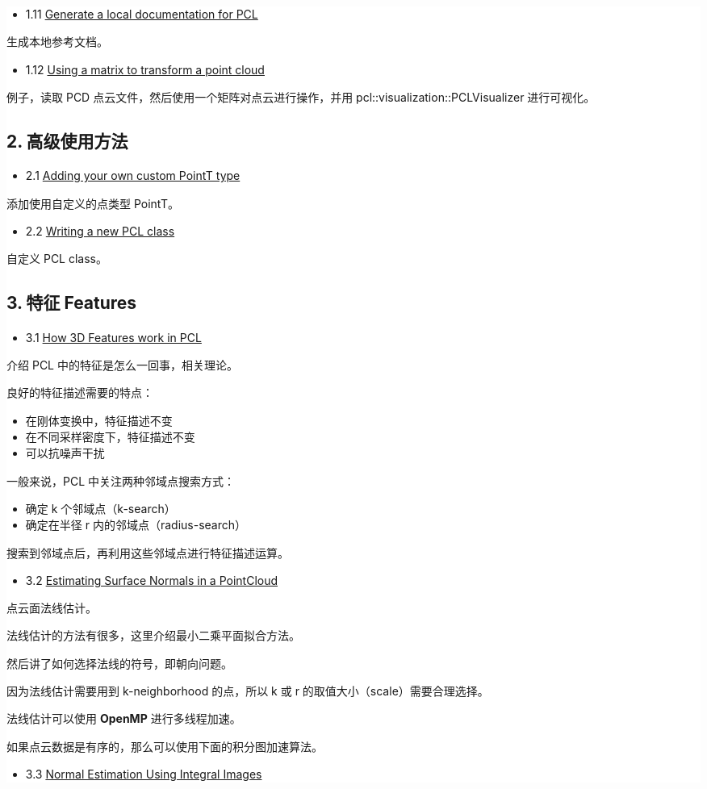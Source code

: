 - 1.11 [Generate a local documentation for PCL](http://www.pointclouds.org/documentation/tutorials/generate_local_doc.php#generate-local-doc)

生成本地参考文档。

- 1.12 [Using a matrix to transform a point cloud](http://www.pointclouds.org/documentation/tutorials/matrix_transform.php#matrix-transform)

例子，读取 PCD 点云文件，然后使用一个矩阵对点云进行操作，并用 pcl::visualization::PCLVisualizer 进行可视化。

## 2. 高级使用方法

- 2.1 [Adding your own custom PointT type](http://www.pointclouds.org/documentation/tutorials/adding_custom_ptype.php#adding-custom-ptype)

添加使用自定义的点类型 PointT。

- 2.2 [Writing a new PCL class](http://www.pointclouds.org/documentation/tutorials/writing_new_classes.php#writing-new-classes)

自定义 PCL class。

## 3. 特征 Features

- 3.1 [How 3D Features work in PCL](http://www.pointclouds.org/documentation/tutorials/how_features_work.php#how-3d-features-work)

介绍 PCL 中的特征是怎么一回事，相关理论。

良好的特征描述需要的特点：

- 在刚体变换中，特征描述不变
- 在不同采样密度下，特征描述不变
- 可以抗噪声干扰

一般来说，PCL 中关注两种邻域点搜索方式：

- 确定 k 个邻域点（k-search）
- 确定在半径 r 内的邻域点（radius-search）

搜索到邻域点后，再利用这些邻域点进行特征描述运算。

- 3.2 [Estimating Surface Normals in a PointCloud](http://www.pointclouds.org/documentation/tutorials/normal_estimation.php#normal-estimation)

点云面法线估计。

法线估计的方法有很多，这里介绍最小二乘平面拟合方法。

然后讲了如何选择法线的符号，即朝向问题。

因为法线估计需要用到 k-neighborhood 的点，所以 k 或 r 的取值大小（scale）需要合理选择。

法线估计可以使用 **OpenMP** 进行多线程加速。

如果点云数据是有序的，那么可以使用下面的积分图加速算法。

- 3.3 [Normal Estimation Using Integral Images](http://www.pointclouds.org/documentation/tutorials/normal_estimation_using_integral_images.php#normal-estimation-using-integral-images)

